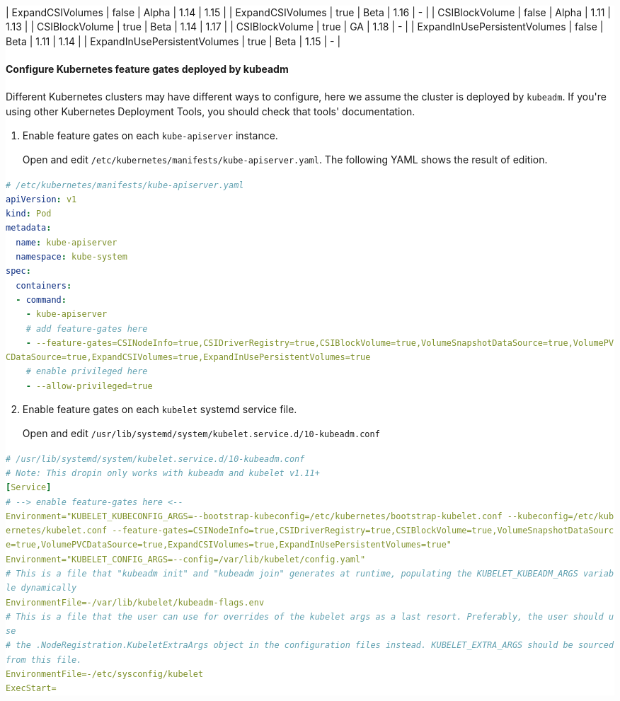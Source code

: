 | ExpandCSIVolumes             | false   | Alpha | 1.14  | 1.15  |
| ExpandCSIVolumes             | true    | Beta  | 1.16  | -     |
| CSIBlockVolume               | false   | Alpha | 1.11  | 1.13  |
| CSIBlockVolume               | true    | Beta  | 1.14  | 1.17  |
| CSIBlockVolume               | true    | GA    | 1.18  | -     |
| ExpandInUsePersistentVolumes | false   | Beta  | 1.11  | 1.14  |
| ExpandInUsePersistentVolumes | true    | Beta  | 1.15  | -     |

[1]: https://kubernetes.io/docs/reference/command-line-tools-reference/feature-gates "Kubernetes - Feature Gates"



#### Configure Kubernetes feature gates deployed by kubeadm

Different Kubernetes clusters may have different ways to configure, here we assume the cluster is deployed by `kubeadm`. If you're using other Kubernetes Deployment Tools, you should check that tools' documentation.

1. Enable feature gates on each `kube-apiserver` instance.

   Open and edit `/etc/kubernetes/manifests/kube-apiserver.yaml`. The following YAML shows the result of edition.

```yaml
# /etc/kubernetes/manifests/kube-apiserver.yaml
apiVersion: v1
kind: Pod
metadata:
  name: kube-apiserver
  namespace: kube-system
spec:
  containers:
  - command:
    - kube-apiserver
    # add feature-gates here
    - --feature-gates=CSINodeInfo=true,CSIDriverRegistry=true,CSIBlockVolume=true,VolumeSnapshotDataSource=true,VolumePVCDataSource=true,ExpandCSIVolumes=true,ExpandInUsePersistentVolumes=true
    # enable privileged here
    - --allow-privileged=true
```

2. Enable feature gates on each `kubelet` systemd service file.

   Open and edit `/usr/lib/systemd/system/kubelet.service.d/10-kubeadm.conf`

```yaml
# /usr/lib/systemd/system/kubelet.service.d/10-kubeadm.conf
# Note: This dropin only works with kubeadm and kubelet v1.11+
[Service]
# --> enable feature-gates here <--
Environment="KUBELET_KUBECONFIG_ARGS=--bootstrap-kubeconfig=/etc/kubernetes/bootstrap-kubelet.conf --kubeconfig=/etc/kubernetes/kubelet.conf --feature-gates=CSINodeInfo=true,CSIDriverRegistry=true,CSIBlockVolume=true,VolumeSnapshotDataSource=true,VolumePVCDataSource=true,ExpandCSIVolumes=true,ExpandInUsePersistentVolumes=true"
Environment="KUBELET_CONFIG_ARGS=--config=/var/lib/kubelet/config.yaml"
# This is a file that "kubeadm init" and "kubeadm join" generates at runtime, populating the KUBELET_KUBEADM_ARGS variable dynamically
EnvironmentFile=-/var/lib/kubelet/kubeadm-flags.env
# This is a file that the user can use for overrides of the kubelet args as a last resort. Preferably, the user should use
# the .NodeRegistration.KubeletExtraArgs object in the configuration files instead. KUBELET_EXTRA_ARGS should be sourced from this file.
EnvironmentFile=-/etc/sysconfig/kubelet
ExecStart=
```
